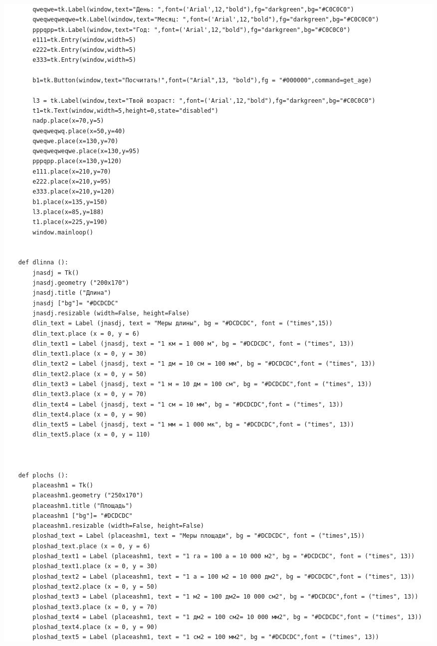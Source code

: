            qweqwe=tk.Label(window,text="День: ",font=('Arial',12,"bold"),fg="darkgreen",bg="#C0C0C0")
            qweqweqweqwe=tk.Label(window,text="Месяц: ",font=('Arial',12,"bold"),fg="darkgreen",bg="#C0C0C0")
            pppqpp=tk.Label(window,text="Год: ",font=('Arial',12,"bold"),fg="darkgreen",bg="#C0C0C0")
            e111=tk.Entry(window,width=5)
            e222=tk.Entry(window,width=5)
            e333=tk.Entry(window,width=5)

            b1=tk.Button(window,text="Посчитать!",font=("Arial",13, "bold"),fg = "#000000",command=get_age)

            l3 = tk.Label(window,text="Твой возраст: ",font=('Arial',12,"bold"),fg="darkgreen",bg="#C0C0C0")
            t1=tk.Text(window,width=5,height=0,state="disabled")
            nadp.place(x=70,y=5)
            qweqweqwq.place(x=50,y=40)
            qweqwe.place(x=130,y=70)
            qweqweqweqwe.place(x=130,y=95)
            pppqpp.place(x=130,y=120)
            e111.place(x=210,y=70)
            e222.place(x=210,y=95)
            e333.place(x=210,y=120)
            b1.place(x=135,y=150)
            l3.place(x=85,y=188)
            t1.place(x=225,y=190)
            window.mainloop()


        def dlinna ():
            jnasdj = Tk()
            jnasdj.geometry ("200x170")
            jnasdj.title ("Длина")
            jnasdj ["bg"]= "#DCDCDC"
            jnasdj.resizable (width=False, height=False)
            dlin_text = Label (jnasdj, text = "Меры длины", bg = "#DCDCDC", font = ("times",15))
            dlin_text.place (x = 0, y = 6)
            dlin_text1 = Label (jnasdj, text = "1 км = 1 000 м", bg = "#DCDCDC", font = ("times", 13))
            dlin_text1.place (x = 0, y = 30)
            dlin_text2 = Label (jnasdj, text = "1 дм = 10 см = 100 мм", bg = "#DCDCDC",font = ("times", 13))
            dlin_text2.place (x = 0, y = 50)
            dlin_text3 = Label (jnasdj, text = "1 м = 10 дм = 100 см", bg = "#DCDCDC",font = ("times", 13))
            dlin_text3.place (x = 0, y = 70)
            dlin_text4 = Label (jnasdj, text = "1 см = 10 мм", bg = "#DCDCDC",font = ("times", 13))
            dlin_text4.place (x = 0, y = 90)
            dlin_text5 = Label (jnasdj, text = "1 мм = 1 000 мк", bg = "#DCDCDC",font = ("times", 13))
            dlin_text5.place (x = 0, y = 110)
        


        def plochs ():
            placeashm1 = Tk()
            placeashm1.geometry ("250x170")
            placeashm1.title ("Площадь")
            placeashm1 ["bg"]= "#DCDCDC"
            placeashm1.resizable (width=False, height=False)
            ploshad_text = Label (placeashm1, text = "Меры площади", bg = "#DCDCDC", font = ("times",15))
            ploshad_text.place (x = 0, y = 6)
            ploshad_text1 = Label (placeashm1, text = "1 га = 100 а = 10 000 м2", bg = "#DCDCDC", font = ("times", 13))
            ploshad_text1.place (x = 0, y = 30)
            ploshad_text2 = Label (placeashm1, text = "1 а = 100 м2 = 10 000 дм2", bg = "#DCDCDC",font = ("times", 13))
            ploshad_text2.place (x = 0, y = 50)
            ploshad_text3 = Label (placeashm1, text = "1 м2 = 100 дм2= 10 000 см2", bg = "#DCDCDC",font = ("times", 13))
            ploshad_text3.place (x = 0, y = 70)
            ploshad_text4 = Label (placeashm1, text = "1 дм2 = 100 см2= 10 000 мм2", bg = "#DCDCDC",font = ("times", 13))
            ploshad_text4.place (x = 0, y = 90)
            ploshad_text5 = Label (placeashm1, text = "1 см2 = 100 мм2", bg = "#DCDCDC",font = ("times", 13))